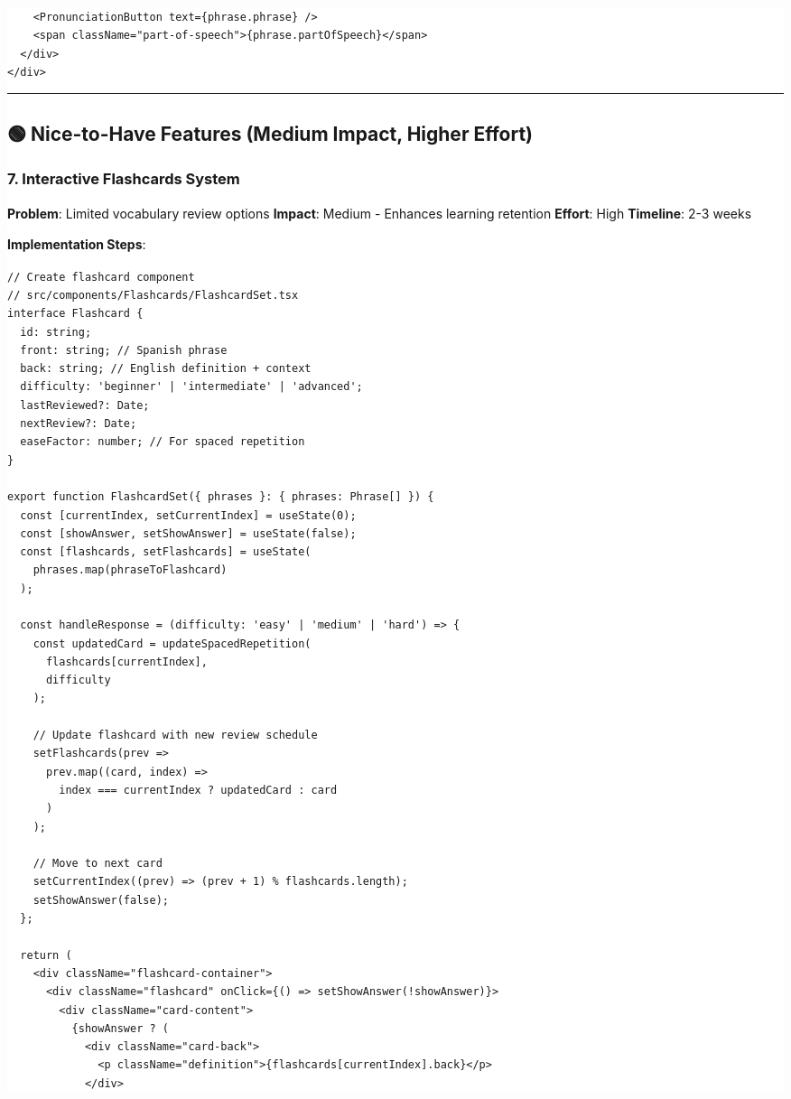 ```tsx
    <PronunciationButton text={phrase.phrase} />
    <span className="part-of-speech">{phrase.partOfSpeech}</span>
  </div>
</div>
```

---

## 🟢 Nice-to-Have Features (Medium Impact, Higher Effort)

### 7. Interactive Flashcards System
**Problem**: Limited vocabulary review options
**Impact**: Medium - Enhances learning retention
**Effort**: High
**Timeline**: 2-3 weeks

**Implementation Steps**:
```tsx
// Create flashcard component
// src/components/Flashcards/FlashcardSet.tsx
interface Flashcard {
  id: string;
  front: string; // Spanish phrase
  back: string; // English definition + context
  difficulty: 'beginner' | 'intermediate' | 'advanced';
  lastReviewed?: Date;
  nextReview?: Date;
  easeFactor: number; // For spaced repetition
}

export function FlashcardSet({ phrases }: { phrases: Phrase[] }) {
  const [currentIndex, setCurrentIndex] = useState(0);
  const [showAnswer, setShowAnswer] = useState(false);
  const [flashcards, setFlashcards] = useState(
    phrases.map(phraseToFlashcard)
  );
  
  const handleResponse = (difficulty: 'easy' | 'medium' | 'hard') => {
    const updatedCard = updateSpacedRepetition(
      flashcards[currentIndex], 
      difficulty
    );
    
    // Update flashcard with new review schedule
    setFlashcards(prev => 
      prev.map((card, index) => 
        index === currentIndex ? updatedCard : card
      )
    );
    
    // Move to next card
    setCurrentIndex((prev) => (prev + 1) % flashcards.length);
    setShowAnswer(false);
  };

  return (
    <div className="flashcard-container">
      <div className="flashcard" onClick={() => setShowAnswer(!showAnswer)}>
        <div className="card-content">
          {showAnswer ? (
            <div className="card-back">
              <p className="definition">{flashcards[currentIndex].back}</p>
            </div>
```
